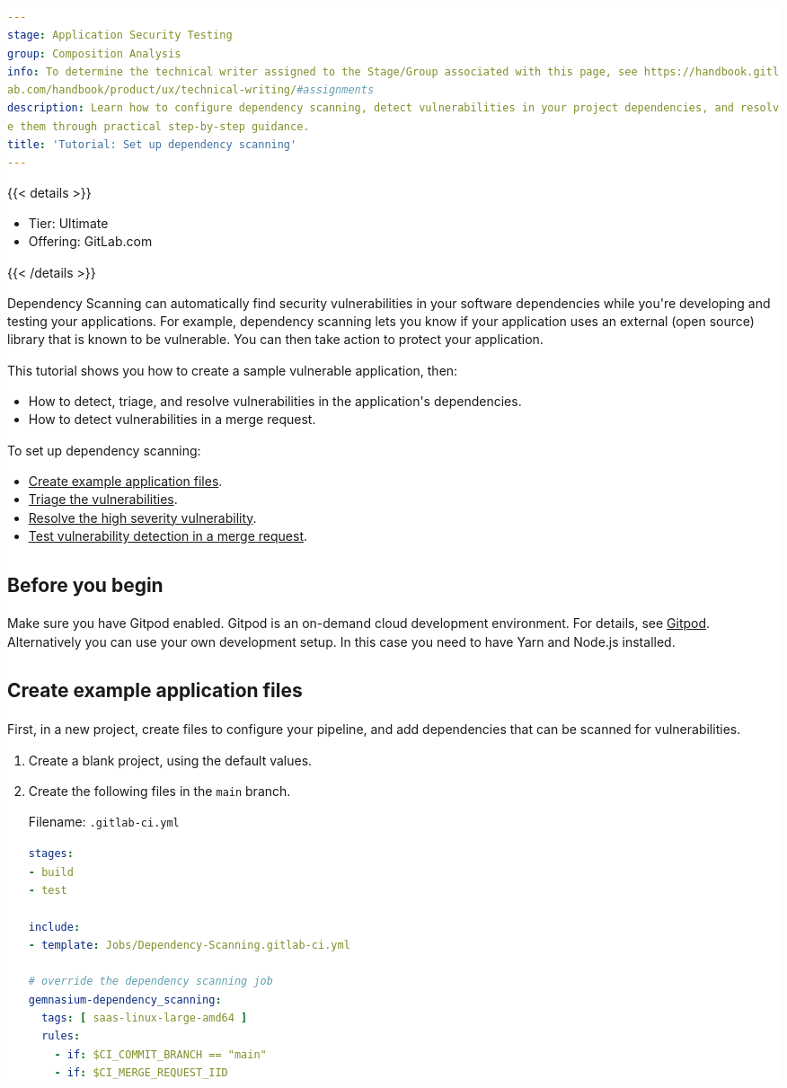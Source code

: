 ```yaml
---
stage: Application Security Testing
group: Composition Analysis
info: To determine the technical writer assigned to the Stage/Group associated with this page, see https://handbook.gitlab.com/handbook/product/ux/technical-writing/#assignments
description: Learn how to configure dependency scanning, detect vulnerabilities in your project dependencies, and resolve them through practical step-by-step guidance.
title: 'Tutorial: Set up dependency scanning'
---
```


{{< details >}}

- Tier: Ultimate
- Offering: GitLab.com

{{< /details >}}

Dependency Scanning can automatically find security vulnerabilities in your software dependencies
while you're developing and testing your applications. For example, dependency scanning lets you
know if your application uses an external (open source) library that is known to be vulnerable. You
can then take action to protect your application.

This tutorial shows you how to create a sample vulnerable application, then:

- How to detect, triage, and resolve vulnerabilities in the application's dependencies.
- How to detect vulnerabilities in a merge request.

To set up dependency scanning:

- [Create example application files](#create-example-application-files).
- [Triage the vulnerabilities](#triage-the-vulnerabilities).
- [Resolve the high severity vulnerability](#resolve-the-high-severity-vulnerability).
- [Test vulnerability detection in a merge request](#test-vulnerability-detection-in-a-merge-request).

## Before you begin

Make sure you have Gitpod enabled. Gitpod is an on-demand cloud development
environment. For details, see [Gitpod](../integration/gitpod.md). Alternatively you can use your
own development setup. In this case you need to have Yarn and Node.js installed.

## Create example application files

First, in a new project, create files to configure your pipeline, and add dependencies that can be
scanned for vulnerabilities.

1. Create a blank project, using the default values.

1. Create the following files in the `main` branch.

   Filename: `.gitlab-ci.yml`

   ```yaml
   stages:
   - build
   - test

   include:
   - template: Jobs/Dependency-Scanning.gitlab-ci.yml

   # override the dependency scanning job
   gemnasium-dependency_scanning:
     tags: [ saas-linux-large-amd64 ]
     rules:
       - if: $CI_COMMIT_BRANCH == "main"
       - if: $CI_MERGE_REQUEST_IID
   ```